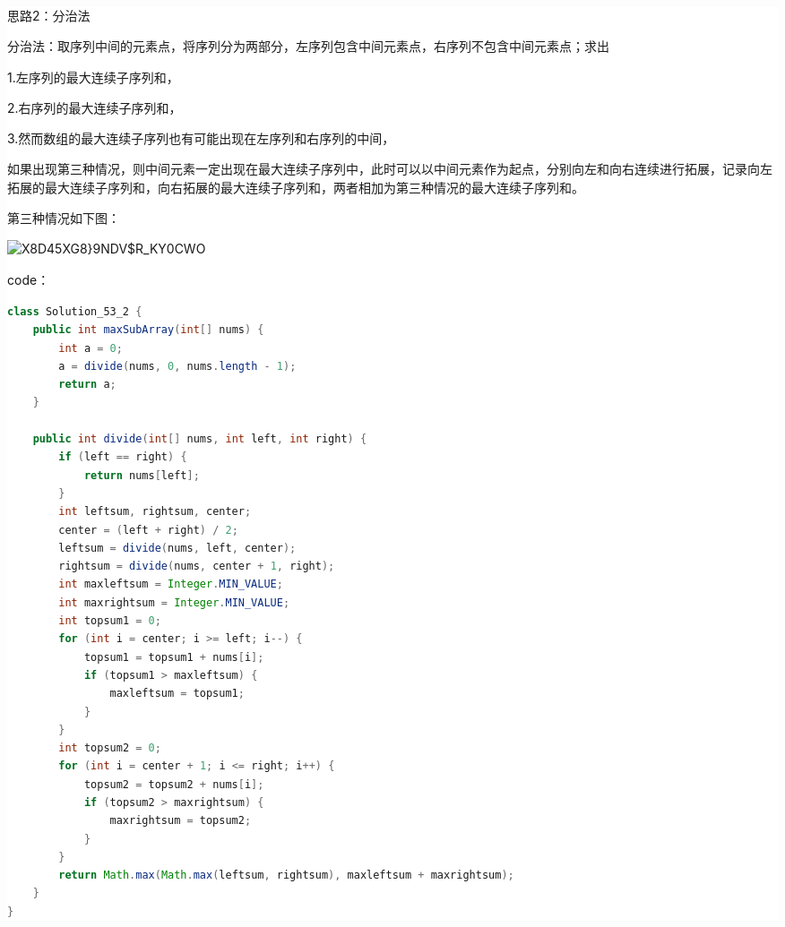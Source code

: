 

思路2：分治法

分治法：取序列中间的元素点，将序列分为两部分，左序列包含中间元素点，右序列不包含中间元素点；求出

1.左序列的最大连续子序列和，

2.右序列的最大连续子序列和，

3.然而数组的最大连续子序列也有可能出现在左序列和右序列的中间，

如果出现第三种情况，则中间元素一定出现在最大连续子序列中，此时可以以中间元素作为起点，分别向左和向右连续进行拓展，记录向左拓展的最大连续子序列和，向右拓展的最大连续子序列和，两者相加为第三种情况的最大连续子序列和。

第三种情况如下图：

![X8D45XG8}9NDV$R_KY0CWO](E:\Download\QQ\MobileFile\Image\X8D45XG8}9NDV$R[_KY0CWO.png)

code：

```java
class Solution_53_2 {
    public int maxSubArray(int[] nums) {
        int a = 0;
        a = divide(nums, 0, nums.length - 1);
        return a;
    }

    public int divide(int[] nums, int left, int right) {
        if (left == right) {
            return nums[left];
        }
        int leftsum, rightsum, center;
        center = (left + right) / 2;
        leftsum = divide(nums, left, center);
        rightsum = divide(nums, center + 1, right);
        int maxleftsum = Integer.MIN_VALUE;
        int maxrightsum = Integer.MIN_VALUE;
        int topsum1 = 0;
        for (int i = center; i >= left; i--) {
            topsum1 = topsum1 + nums[i];
            if (topsum1 > maxleftsum) {
                maxleftsum = topsum1;
            }
        }
        int topsum2 = 0;
        for (int i = center + 1; i <= right; i++) {
            topsum2 = topsum2 + nums[i];
            if (topsum2 > maxrightsum) {
                maxrightsum = topsum2;
            }
        }
        return Math.max(Math.max(leftsum, rightsum), maxleftsum + maxrightsum);
    }
}
```
